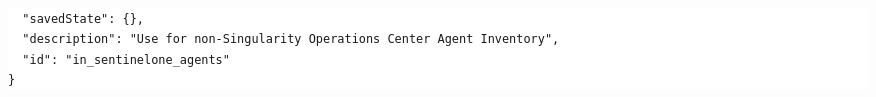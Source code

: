```
  "savedState": {},
  "description": "Use for non-Singularity Operations Center Agent Inventory",
  "id": "in_sentinelone_agents"
}
```